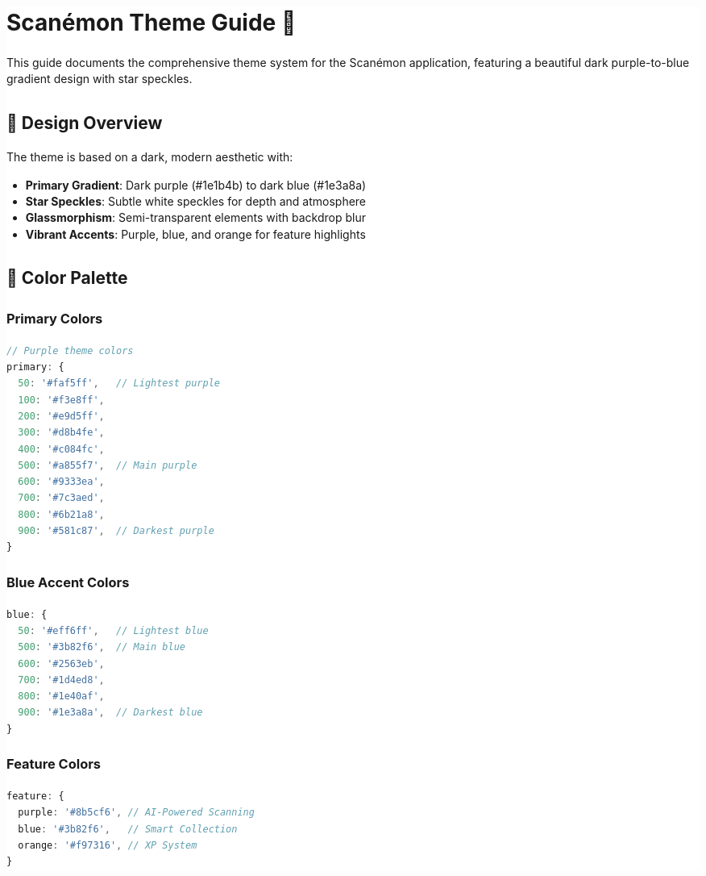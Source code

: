 # Scanémon Theme Guide 🎨

This guide documents the comprehensive theme system for the Scanémon application, featuring a beautiful dark purple-to-blue gradient design with star speckles.

## 🎯 Design Overview

The theme is based on a dark, modern aesthetic with:
- **Primary Gradient**: Dark purple (#1e1b4b) to dark blue (#1e3a8a)
- **Star Speckles**: Subtle white speckles for depth and atmosphere
- **Glassmorphism**: Semi-transparent elements with backdrop blur
- **Vibrant Accents**: Purple, blue, and orange for feature highlights

## 🎨 Color Palette

### Primary Colors
```typescript
// Purple theme colors
primary: {
  50: '#faf5ff',   // Lightest purple
  100: '#f3e8ff',
  200: '#e9d5ff',
  300: '#d8b4fe',
  400: '#c084fc',
  500: '#a855f7',  // Main purple
  600: '#9333ea',
  700: '#7c3aed',
  800: '#6b21a8',
  900: '#581c87',  // Darkest purple
}
```

### Blue Accent Colors
```typescript
blue: {
  50: '#eff6ff',   // Lightest blue
  500: '#3b82f6',  // Main blue
  600: '#2563eb',
  700: '#1d4ed8',
  800: '#1e40af',
  900: '#1e3a8a',  // Darkest blue
}
```

### Feature Colors
```typescript
feature: {
  purple: '#8b5cf6', // AI-Powered Scanning
  blue: '#3b82f6',   // Smart Collection
  orange: '#f97316', // XP System
}
```
